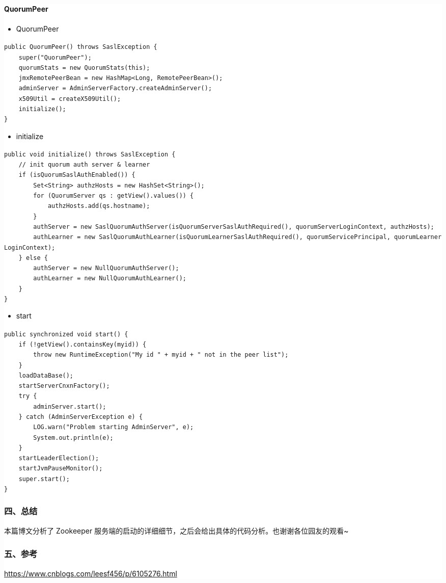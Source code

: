 #### QuorumPeer

- QuorumPeer

```
public QuorumPeer() throws SaslException {
    super("QuorumPeer");
    quorumStats = new QuorumStats(this);
    jmxRemotePeerBean = new HashMap<Long, RemotePeerBean>();
    adminServer = AdminServerFactory.createAdminServer();
    x509Util = createX509Util();
    initialize();
}
```

- initialize

```
public void initialize() throws SaslException {
    // init quorum auth server & learner
    if (isQuorumSaslAuthEnabled()) {
        Set<String> authzHosts = new HashSet<String>();
        for (QuorumServer qs : getView().values()) {
            authzHosts.add(qs.hostname);
        }
        authServer = new SaslQuorumAuthServer(isQuorumServerSaslAuthRequired(), quorumServerLoginContext, authzHosts);
        authLearner = new SaslQuorumAuthLearner(isQuorumLearnerSaslAuthRequired(), quorumServicePrincipal, quorumLearnerLoginContext);
    } else {
        authServer = new NullQuorumAuthServer();
        authLearner = new NullQuorumAuthLearner();
    }
}
```

- start

```
public synchronized void start() {
    if (!getView().containsKey(myid)) {
        throw new RuntimeException("My id " + myid + " not in the peer list");
    }
    loadDataBase();
    startServerCnxnFactory();
    try {
        adminServer.start();
    } catch (AdminServerException e) {
        LOG.warn("Problem starting AdminServer", e);
        System.out.println(e);
    }
    startLeaderElection();
    startJvmPauseMonitor();
    super.start();
}
```

### 四、总结

本篇博文分析了 Zookeeper 服务端的启动的详细细节，之后会给出具体的代码分析。也谢谢各位园友的观看~

### 五、参考

https://www.cnblogs.com/leesf456/p/6105276.html
